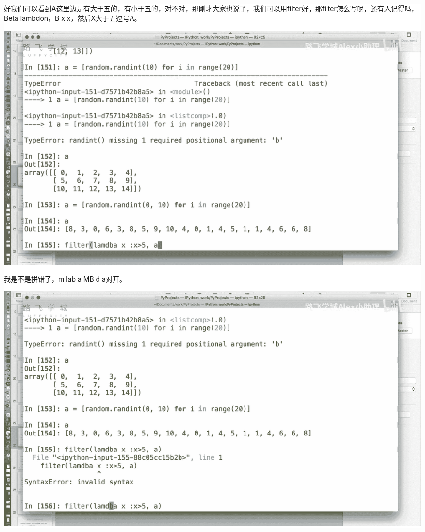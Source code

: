 好我们可以看到A这里边是有大于五的，有小于五的，对不对，那刚才大家也说了，我们可以用filter好，那filter怎么写呢，还有人记得吗，Beta lambdon，B x x，然后X大于五逗号A。



![](img/659a815e9baa6e3fa6ee5061afd1fc47_8.png)

我是不是拼错了，m lab a MB d a对开。

![](img/659a815e9baa6e3fa6ee5061afd1fc47_10.png)
